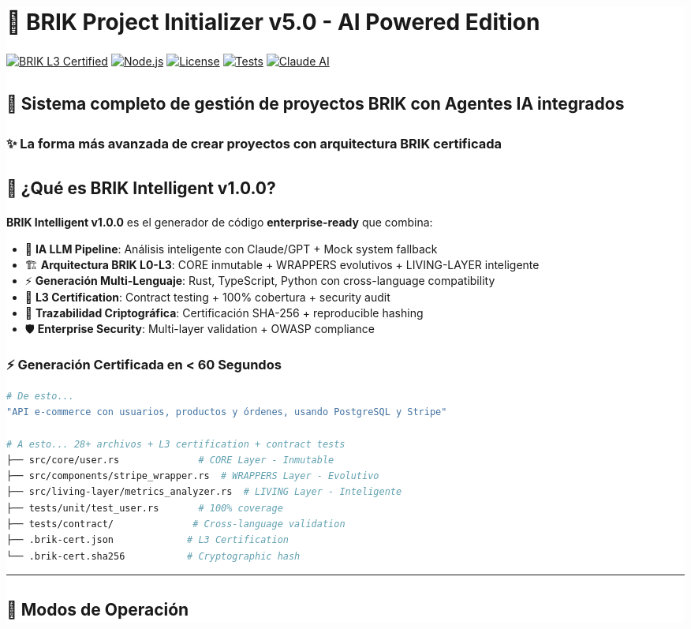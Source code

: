 # 🧬 BRIK Project Initializer v5.0 - AI Powered Edition

[![BRIK L3 Certified](https://img.shields.io/badge/BRIK-L3%20Certified-00d4aa?style=for-the-badge&logo=data:image/svg+xml;base64,PHN2ZyB3aWR0aD0iMjQiIGhlaWdodD0iMjQiIHZpZXdCb3g9IjAgMCAyNCAyNCIgZmlsbD0ibm9uZSIgeG1sbnM9Imh0dHA6Ly93d3cudzMub3JnLzIwMDAvc3ZnIj4KPHBhdGggZD0iTTEyIDJMMTMuMDkgOC4yNkwyMCA5TDEzLjA5IDE1Ljc0TDEyIDIyTDEwLjkxIDE1Ljc0TDQgOUwxMC45MSA4LjI2TDEyIDJaIiBmaWxsPSIjMDBENEFBIi8+Cjwvc3ZnPg==)](https://github.com/nazcamedia/brik-project-initializer)
[![Node.js](https://img.shields.io/badge/Node.js-18%2B-339933?style=for-the-badge&logo=node.js)](https://nodejs.org/)
[![License](https://img.shields.io/badge/License-MIT-blue?style=for-the-badge)](LICENSE)
[![Tests](https://img.shields.io/badge/Tests-100%25%20Coverage-brightgreen?style=for-the-badge&logo=jest)](tests/)
[![Claude AI](https://img.shields.io/badge/Claude-Pro%2FMax%20Compatible-FF6B35?style=for-the-badge&logo=anthropic)](https://claude.ai)

## 🎯 Sistema completo de gestión de proyectos BRIK con **Agentes IA integrados**

### ✨ La forma más avanzada de crear proyectos con arquitectura BRIK certificada

## 🚀 ¿Qué es BRIK Intelligent v1.0.0?

**BRIK Intelligent v1.0.0** es el generador de código **enterprise-ready** que combina:

- 🧠 **IA LLM Pipeline**: Análisis inteligente con Claude/GPT + Mock system fallback
- 🏗️ **Arquitectura BRIK L0-L3**: CORE inmutable + WRAPPERS evolutivos + LIVING-LAYER inteligente  
- ⚡ **Generación Multi-Lenguaje**: Rust, TypeScript, Python con cross-language compatibility
- 🧪 **L3 Certification**: Contract testing + 100% cobertura + security audit
- 🔐 **Trazabilidad Criptográfica**: Certificación SHA-256 + reproducible hashing
- 🛡️ **Enterprise Security**: Multi-layer validation + OWASP compliance

### ⚡ Generación Certificada en < 60 Segundos

```bash
# De esto...
"API e-commerce con usuarios, productos y órdenes, usando PostgreSQL y Stripe"

# A esto... 28+ archivos + L3 certification + contract tests
├── src/core/user.rs              # CORE Layer - Inmutable
├── src/components/stripe_wrapper.rs  # WRAPPERS Layer - Evolutivo
├── src/living-layer/metrics_analyzer.rs  # LIVING Layer - Inteligente
├── tests/unit/test_user.rs       # 100% coverage
├── tests/contract/              # Cross-language validation
├── .brik-cert.json             # L3 Certification
└── .brik-cert.sha256           # Cryptographic hash
```

---

## 🧠 Modos de Operación

